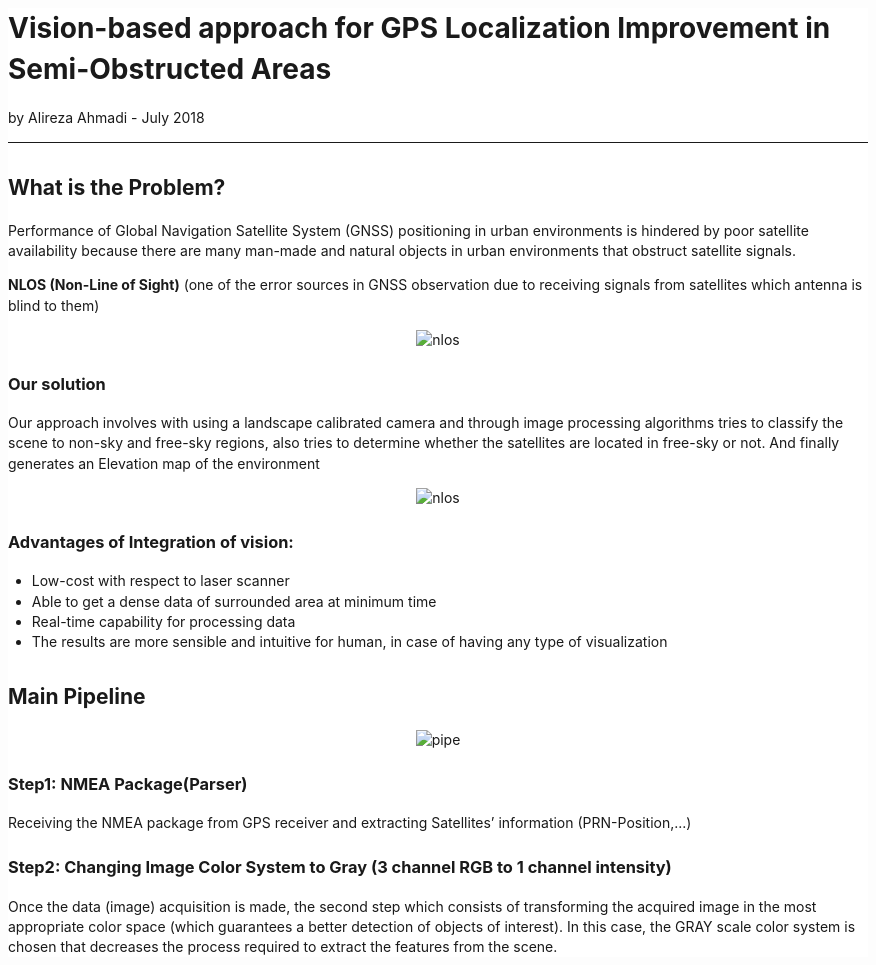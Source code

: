 # Vision-based approach for GPS Localization Improvement in Semi-Obstructed Areas

by Alireza Ahmadi - July 2018
***

## What is the Problem?
Performance of Global Navigation Satellite System (GNSS) positioning in urban environments is hindered by poor satellite availability because there are many man-made and natural objects in urban environments that obstruct satellite signals.

**NLOS (Non-Line of Sight)**
(one of the error sources in GNSS observation due to receiving signals from satellites which antenna is blind to them)

<div align="center">
	<img src="/doc/NLOS1.png" alt="nlos" width="400" title="nlos"/>
</div>

### Our solution
Our approach involves with using a landscape calibrated camera and through image processing algorithms tries to classify the scene to non-sky and free-sky regions, also tries to determine whether the satellites are located in free-sky or not. And finally generates an Elevation map of the environment

<div align="center">
	<img src="/doc/nlos2.png" alt="nlos" width="700" title="nlos"/>
</div>

### Advantages of Integration of vision:

* Low-cost with respect to laser scanner
* Able to  get  a dense data of surrounded  area at  minimum time  
* Real-time capability for processing data
* The results are more sensible and intuitive for human, in case of having any type of visualization

## Main Pipeline
<div align="center">
	<img src="/doc/pipe.png" alt="pipe" width="700" title="pipe"/>
</div>

### Step1: NMEA Package(Parser)

Receiving the NMEA package from GPS receiver and extracting Satellites’ information (PRN-Position,...)

### Step2: Changing Image Color System to Gray (3 channel RGB to 1 channel intensity)
Once the data (image) acquisition is made, the second step which consists of transforming the acquired image in the most appropriate color space (which guarantees a better detection of objects of interest). In this case, the GRAY scale color system is chosen that decreases the process required to extract the features from the scene. 
